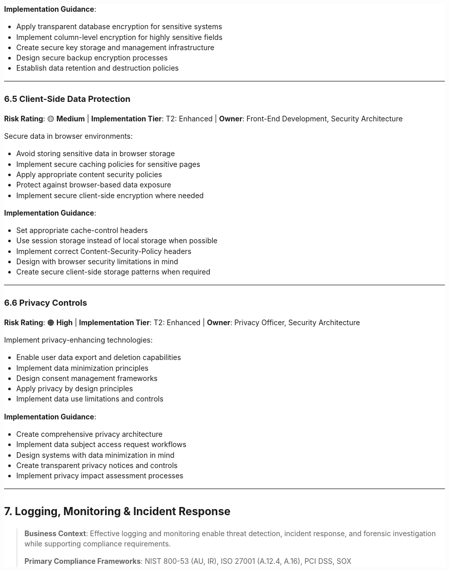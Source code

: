 **Implementation Guidance**:
- Apply transparent database encryption for sensitive systems
- Implement column-level encryption for highly sensitive fields
- Create secure key storage and management infrastructure
- Design secure backup encryption processes
- Establish data retention and destruction policies

---

### 6.5 Client-Side Data Protection
**Risk Rating**: 🟡 **Medium** | **Implementation Tier**: T2: Enhanced | **Owner**: Front-End Development, Security Architecture

Secure data in browser environments:

- Avoid storing sensitive data in browser storage
- Implement secure caching policies for sensitive pages
- Apply appropriate content security policies
- Protect against browser-based data exposure
- Implement secure client-side encryption where needed

**Implementation Guidance**:
- Set appropriate cache-control headers
- Use session storage instead of local storage when possible
- Implement correct Content-Security-Policy headers
- Design with browser security limitations in mind
- Create secure client-side storage patterns when required

---

### 6.6 Privacy Controls
**Risk Rating**: 🟠 **High** | **Implementation Tier**: T2: Enhanced | **Owner**: Privacy Officer, Security Architecture

Implement privacy-enhancing technologies:

- Enable user data export and deletion capabilities
- Implement data minimization principles
- Design consent management frameworks
- Apply privacy by design principles
- Implement data use limitations and controls

**Implementation Guidance**:
- Create comprehensive privacy architecture
- Implement data subject access request workflows
- Design systems with data minimization in mind
- Create transparent privacy notices and controls
- Implement privacy impact assessment processes

---

## 7. Logging, Monitoring & Incident Response

> **Business Context**: Effective logging and monitoring enable threat detection, incident response, and forensic investigation while supporting compliance requirements.
>
> **Primary Compliance Frameworks**: NIST 800-53 (AU, IR), ISO 27001 (A.12.4, A.16), PCI DSS, SOX

